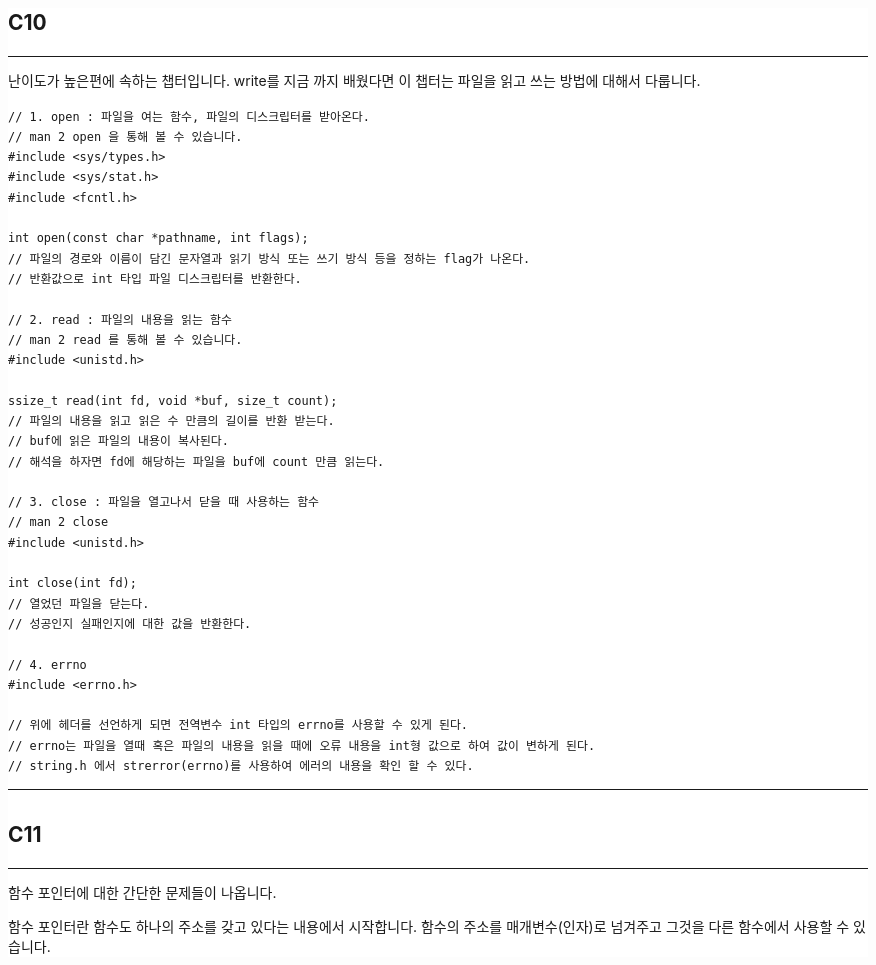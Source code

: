 ## C10
---

난이도가 높은편에 속하는 챕터입니다.
write를 지금 까지 배웠다면 이 챕터는 파일을 읽고 쓰는 방법에 대해서 다룹니다.

```
// 1. open : 파일을 여는 함수, 파일의 디스크립터를 받아온다.
// man 2 open 을 통해 볼 수 있습니다.
#include <sys/types.h>
#include <sys/stat.h>
#include <fcntl.h>

int open(const char *pathname, int flags);
// 파일의 경로와 이름이 담긴 문자열과 읽기 방식 또는 쓰기 방식 등을 정하는 flag가 나온다.
// 반환값으로 int 타입 파일 디스크립터를 반환한다.

// 2. read : 파일의 내용을 읽는 함수 
// man 2 read 를 통해 볼 수 있습니다.
#include <unistd.h>

ssize_t read(int fd, void *buf, size_t count);
// 파일의 내용을 읽고 읽은 수 만큼의 길이를 반환 받는다.
// buf에 읽은 파일의 내용이 복사된다.
// 해석을 하자면 fd에 해당하는 파일을 buf에 count 만큼 읽는다.

// 3. close : 파일을 열고나서 닫을 때 사용하는 함수
// man 2 close
#include <unistd.h>

int close(int fd);
// 열었던 파일을 닫는다.
// 성공인지 실패인지에 대한 값을 반환한다.

// 4. errno
#include <errno.h>

// 위에 헤더를 선언하게 되면 전역변수 int 타입의 errno를 사용할 수 있게 된다.
// errno는 파일을 열때 혹은 파일의 내용을 읽을 때에 오류 내용을 int형 값으로 하여 값이 변하게 된다.
// string.h 에서 strerror(errno)를 사용하여 에러의 내용을 확인 할 수 있다.

```

---
## C11
---

함수 포인터에 대한 간단한 문제들이 나옵니다. 

함수 포인터란 함수도 하나의 주소를 갖고 있다는 내용에서 시작합니다. 함수의 주소를 매개변수(인자)로 넘겨주고 그것을 다른 함수에서 사용할 수 있습니다.
